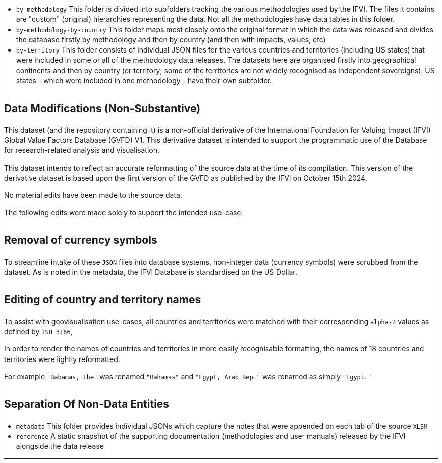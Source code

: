 - `by-methodology` This folder is divided into subfolders tracking the various methodologies used by the IFVI. The files it contains are "custom" (original) hierarchies representing the data. Not all the methodologies have data tables in this folder.
- `by-methodology-by-country` This folder maps most closely onto the original format in which the data was released and divides the database firstly by methodology and then by country (and then with impacts, values, etc)
- `by-territory` This folder consists of individual JSON files for the various countries and territories (including US states) that were included in some or all of the methodology data releases. The datasets here are organised firstly into geographical continents and then by country (or territory; some of the territories are not widely recognised as independent sovereigns). US states - which were included in one methodology - have their own subfolder.

## Data Modifications (Non-Substantive)

This dataset (and the repository containing it) is a non-official derivative of the International Foundation for Valuing Impact (IFVI) Global Value Factors Database (GVFD) V1.  This derivative dataset is intended to support the programmatic use of the Database for research-related analysis and visualisation. 

This dataset intends to reflect an accurate reformatting of the source data at the time of its compilation. This version of the derivative dataset is based upon the first version of the GVFD as published by the IFVI on October 15th 2024.

No material edits have been made to the source data. 

The following edits were made solely to support the intended use-case:

## Removal of currency symbols

To streamline intake of these `JSON` files into database systems, non-integer data (currency symbols) were scrubbed from the dataset. As is noted in the metadata, the IFVI Database is standardised on the US Dollar. 

## Editing of country and territory names

To assist with geovisualisation use-cases, all countries and territories were matched with their corresponding `alpha-2` values as defined by `ISO 3166`,

In order to render the names of countries and territories in more easily recognisable formatting, the names of 18 countries and territories were lightly reformatted. 

For example `"Bahamas, The"` was renamed `"Bahamas"` and `"Egypt, Arab Rep."` was renamed as simply `"Egypt."` 


## Separation Of Non-Data Entities 

- `metadata` This folder provides individual JSONs which capture the notes that were appended on each tab of the source `XLSM`
- `reference` A static snapshot of the supporting documentation (methodologies and user manuals) released by the IFVI alongside the data release

---
